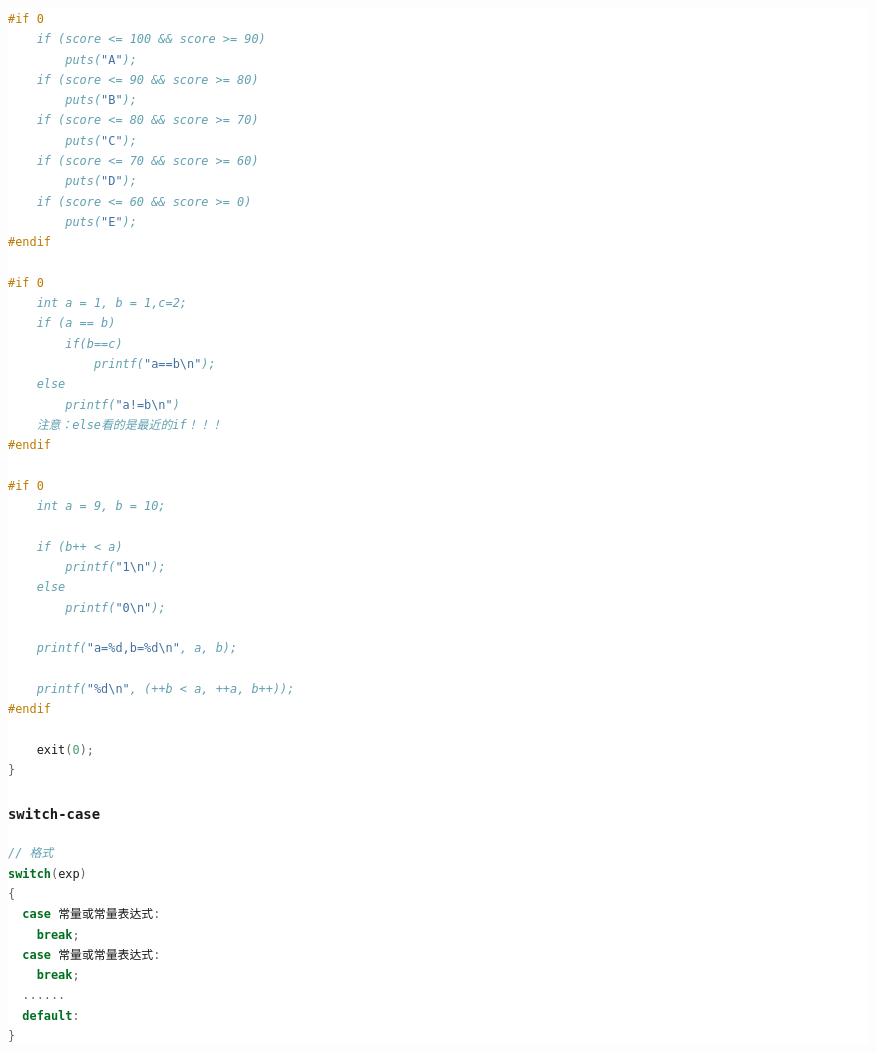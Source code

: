 ```c
#if 0
    if (score <= 100 && score >= 90)
        puts("A");
    if (score <= 90 && score >= 80)
        puts("B");
    if (score <= 80 && score >= 70)
        puts("C");
    if (score <= 70 && score >= 60)
        puts("D");
    if (score <= 60 && score >= 0)
        puts("E");
#endif

#if 0
    int a = 1, b = 1,c=2;
    if (a == b)
        if(b==c)
            printf("a==b\n");
    else
        printf("a!=b\n")
    注意：else看的是最近的if！！！
#endif

#if 0
    int a = 9, b = 10;

    if (b++ < a)
        printf("1\n");
    else
        printf("0\n");

    printf("a=%d,b=%d\n", a, b);

    printf("%d\n", (++b < a, ++a, b++));
#endif

    exit(0);
}
```



### `switch-case`

```c
// 格式
switch(exp)
{
  case 常量或常量表达式:
    break;
  case 常量或常量表达式:
    break;
  ......
  default:
}
```
